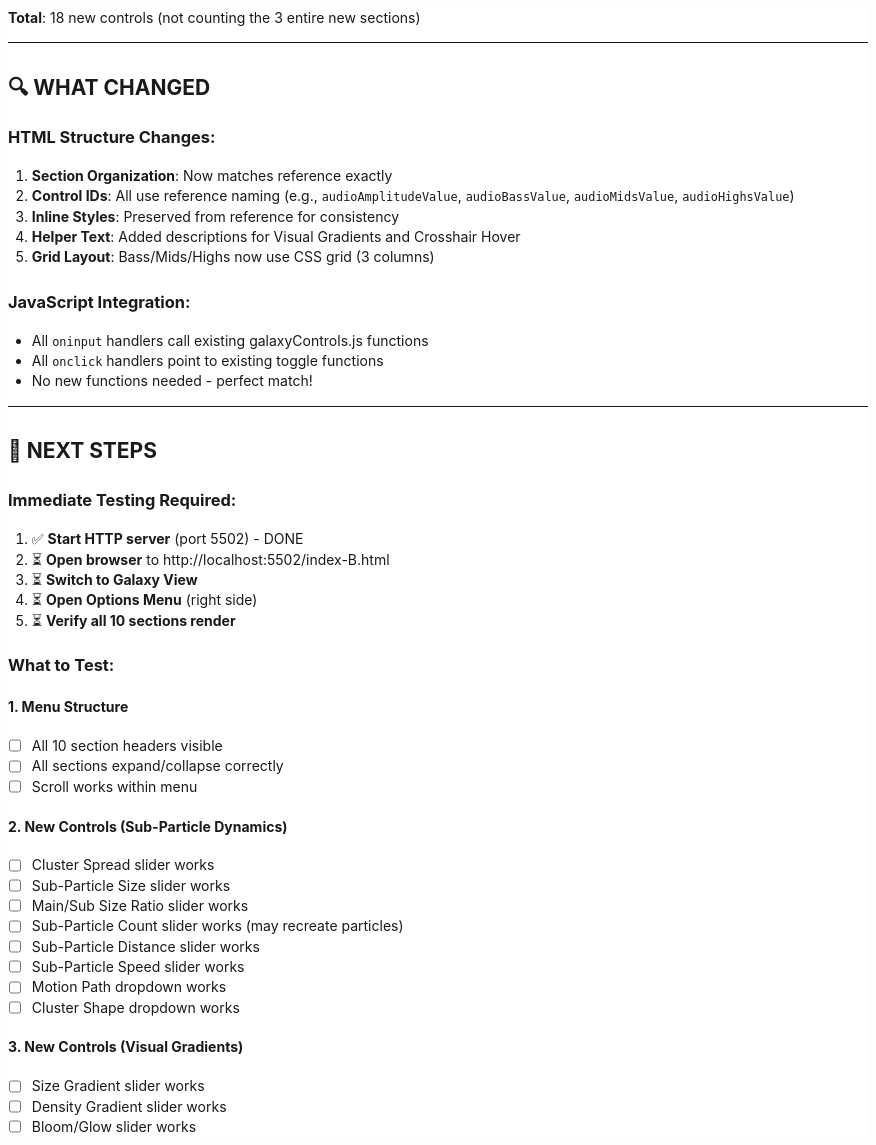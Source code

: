 **Total**: 18 new controls (not counting the 3 entire new sections)

---

## 🔍 WHAT CHANGED

### HTML Structure Changes:
1. **Section Organization**: Now matches reference exactly
2. **Control IDs**: All use reference naming (e.g., `audioAmplitudeValue`, `audioBassValue`, `audioMidsValue`, `audioHighsValue`)
3. **Inline Styles**: Preserved from reference for consistency
4. **Helper Text**: Added descriptions for Visual Gradients and Crosshair Hover
5. **Grid Layout**: Bass/Mids/Highs now use CSS grid (3 columns)

### JavaScript Integration:
- All `oninput` handlers call existing galaxyControls.js functions
- All `onclick` handlers point to existing toggle functions
- No new functions needed - perfect match!

---

## 🎯 NEXT STEPS

### Immediate Testing Required:
1. ✅ **Start HTTP server** (port 5502) - DONE
2. ⏳ **Open browser** to http://localhost:5502/index-B.html
3. ⏳ **Switch to Galaxy View**
4. ⏳ **Open Options Menu** (right side)
5. ⏳ **Verify all 10 sections render**

### What to Test:

#### 1. Menu Structure
- [ ] All 10 section headers visible
- [ ] All sections expand/collapse correctly
- [ ] Scroll works within menu

#### 2. New Controls (Sub-Particle Dynamics)
- [ ] Cluster Spread slider works
- [ ] Sub-Particle Size slider works
- [ ] Main/Sub Size Ratio slider works
- [ ] Sub-Particle Count slider works (may recreate particles)
- [ ] Sub-Particle Distance slider works
- [ ] Sub-Particle Speed slider works
- [ ] Motion Path dropdown works
- [ ] Cluster Shape dropdown works

#### 3. New Controls (Visual Gradients)
- [ ] Size Gradient slider works
- [ ] Density Gradient slider works
- [ ] Bloom/Glow slider works
